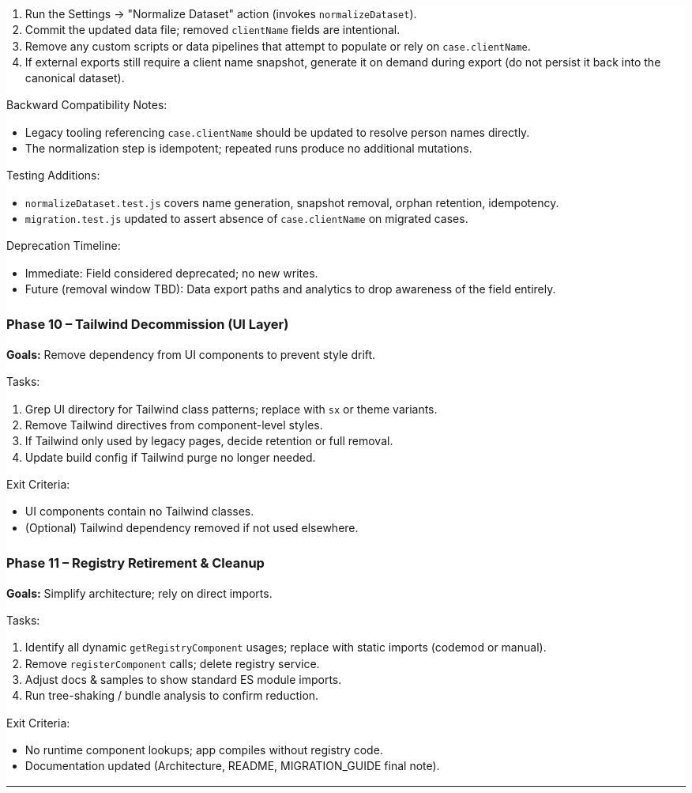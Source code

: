 1. Run the Settings → "Normalize Dataset" action (invokes `normalizeDataset`).
2. Commit the updated data file; removed `clientName` fields are intentional.
3. Remove any custom scripts or data pipelines that attempt to populate or rely on
   `case.clientName`.
4. If external exports still require a client name snapshot, generate it on demand during export (do
   not persist it back into the canonical dataset).

Backward Compatibility Notes:

- Legacy tooling referencing `case.clientName` should be updated to resolve person names directly.
- The normalization step is idempotent; repeated runs produce no additional mutations.

Testing Additions:

- `normalizeDataset.test.js` covers name generation, snapshot removal, orphan retention,
  idempotency.
- `migration.test.js` updated to assert absence of `case.clientName` on migrated cases.

Deprecation Timeline:

- Immediate: Field considered deprecated; no new writes.
- Future (removal window TBD): Data export paths and analytics to drop awareness of the field
  entirely.

### Phase 10 – Tailwind Decommission (UI Layer)

**Goals:** Remove dependency from UI components to prevent style drift.

Tasks:

1. Grep UI directory for Tailwind class patterns; replace with `sx` or theme variants.
2. Remove Tailwind directives from component-level styles.
3. If Tailwind only used by legacy pages, decide retention or full removal.
4. Update build config if Tailwind purge no longer needed.

Exit Criteria:

- UI components contain no Tailwind classes.
- (Optional) Tailwind dependency removed if not used elsewhere.

### Phase 11 – Registry Retirement & Cleanup

**Goals:** Simplify architecture; rely on direct imports.

Tasks:

1. Identify all dynamic `getRegistryComponent` usages; replace with static imports (codemod or
   manual).
2. Remove `registerComponent` calls; delete registry service.
3. Adjust docs & samples to show standard ES module imports.
4. Run tree-shaking / bundle analysis to confirm reduction.

Exit Criteria:

- No runtime component lookups; app compiles without registry code.
- Documentation updated (Architecture, README, MIGRATION_GUIDE final note).

---
